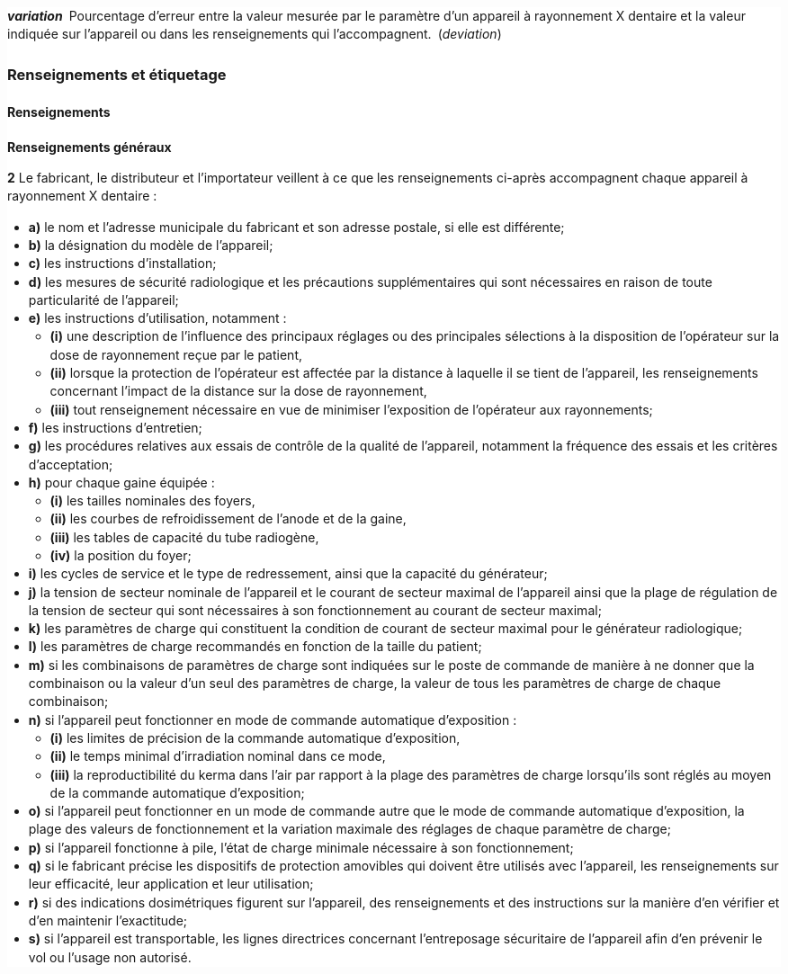 ***variation*** Pourcentage d’erreur entre la valeur mesurée par le paramètre d’un appareil à rayonnement X dentaire et la valeur indiquée sur l’appareil ou dans les renseignements qui l’accompagnent. (*deviation*)



### Renseignements et étiquetage


#### Renseignements


**Renseignements généraux**

**2** Le fabricant, le distributeur et l’importateur veillent à ce que les renseignements ci-après accompagnent chaque appareil à rayonnement X dentaire :
- **a)** le nom et l’adresse municipale du fabricant et son adresse postale, si elle est différente;
- **b)** la désignation du modèle de l’appareil;
- **c)** les instructions d’installation;
- **d)** les mesures de sécurité radiologique et les précautions supplémentaires qui sont nécessaires en raison de toute particularité de l’appareil;
- **e)** les instructions d’utilisation, notamment :
	- **(i)** une description de l’influence des principaux réglages ou des principales sélections à la disposition de l’opérateur sur la dose de rayonnement reçue par le patient,
	- **(ii)** lorsque la protection de l’opérateur est affectée par la distance à laquelle il se tient de l’appareil, les renseignements concernant l’impact de la distance sur la dose de rayonnement,
	- **(iii)** tout renseignement nécessaire en vue de minimiser l’exposition de l’opérateur aux rayonnements;
- **f)** les instructions d’entretien;
- **g)** les procédures relatives aux essais de contrôle de la qualité de l’appareil, notamment la fréquence des essais et les critères d’acceptation;
- **h)** pour chaque gaine équipée :
	- **(i)** les tailles nominales des foyers,
	- **(ii)** les courbes de refroidissement de l’anode et de la gaine,
	- **(iii)** les tables de capacité du tube radiogène,
	- **(iv)** la position du foyer;
- **i)** les cycles de service et le type de redressement, ainsi que la capacité du générateur;
- **j)** la tension de secteur nominale de l’appareil et le courant de secteur maximal de l’appareil ainsi que la plage de régulation de la tension de secteur qui sont nécessaires à son fonctionnement au courant de secteur maximal;
- **k)** les paramètres de charge qui constituent la condition de courant de secteur maximal pour le générateur radiologique;
- **l)** les paramètres de charge recommandés en fonction de la taille du patient;
- **m)** si les combinaisons de paramètres de charge sont indiquées sur le poste de commande de manière à ne donner que la combinaison ou la valeur d’un seul des paramètres de charge, la valeur de tous les paramètres de charge de chaque combinaison;
- **n)** si l’appareil peut fonctionner en mode de commande automatique d’exposition :
	- **(i)** les limites de précision de la commande automatique d’exposition,
	- **(ii)** le temps minimal d’irradiation nominal dans ce mode,
	- **(iii)** la reproductibilité du kerma dans l’air par rapport à la plage des paramètres de charge lorsqu’ils sont réglés au moyen de la commande automatique d’exposition;
- **o)** si l’appareil peut fonctionner en un mode de commande autre que le mode de commande automatique d’exposition, la plage des valeurs de fonctionnement et la variation maximale des réglages de chaque paramètre de charge;
- **p)** si l’appareil fonctionne à pile, l’état de charge minimale nécessaire à son fonctionnement;
- **q)** si le fabricant précise les dispositifs de protection amovibles qui doivent être utilisés avec l’appareil, les renseignements sur leur efficacité, leur application et leur utilisation;
- **r)** si des indications dosimétriques figurent sur l’appareil, des renseignements et des instructions sur la manière d’en vérifier et d’en maintenir l’exactitude;
- **s)** si l’appareil est transportable, les lignes directrices concernant l’entreposage sécuritaire de l’appareil afin d’en prévenir le vol ou l’usage non autorisé.
